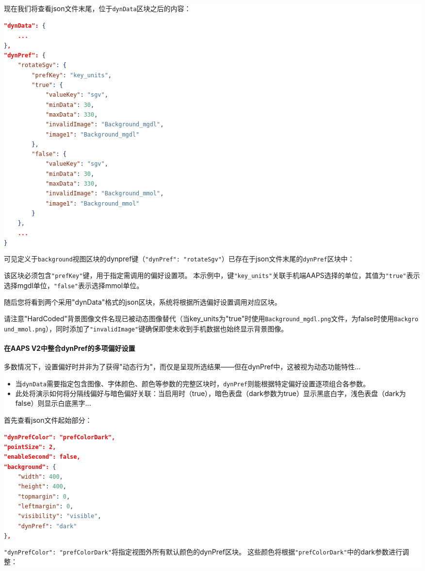 现在我们将查看json文件末尾，位于`dynData`区块之后的内容：

```json
"dynData": {
    ...
},
"dynPref": {
    "rotateSgv": {
        "prefKey": "key_units",
        "true": {
            "valueKey": "sgv",
            "minData": 30,
            "maxData": 330,
            "invalidImage": "Background_mgdl",
            "image1": "Background_mgdl"
        },
        "false": {
            "valueKey": "sgv",
            "minData": 30,
            "maxData": 330,
            "invalidImage": "Background_mmol",
            "image1": "Background_mmol"
        }
    },
    ...
}
```
可见定义于`background`视图区块的dynpref键（`"dynPref": "rotateSgv"`）已存在于json文件末尾的`dynPref`区块中：

该区块必须包含`"prefKey"`键，用于指定需调用的偏好设置项。 本示例中，键`"key_units"`关联手机端AAPS选择的单位，其值为`"true"`表示选择mgdl单位，`"false"`表示选择mmol单位。

随后您将看到两个采用"dynData"格式的json区块，系统将根据所选偏好设置调用对应区块。

请注意"HardCoded"背景图像文件名现已被动态图像替代（当key_units为"true"时使用`Background_mgdl.png`文件，为false时使用`Background_mmol.png`），同时添加了`"invalidImage"`键确保即使未收到手机数据也始终显示背景图像。

#### 在AAPS V2中整合dynPref的多项偏好设置

多数情况下，设置偏好时并非为了获得"动态行为"，而仅是呈现所选结果——但在dynPref中，这被视为动态功能特性...

- 当`dynData`需要指定包含图像、字体颜色、颜色等参数的完整区块时，`dynPref`则能根据特定偏好设置逐项组合各参数。
- 此处将演示如何将分隔线偏好与暗色偏好关联：当启用时（true），暗色表盘（dark参数为true）显示黑底白字，浅色表盘（dark为false）则显示白底黑字...

首先查看json文件起始部分：

```json
"dynPrefColor": "prefColorDark",
"pointSize": 2,
"enableSecond": false,
"background": {
    "width": 400,
    "height": 400,
    "topmargin": 0,
    "leftmargin": 0,
    "visibility": "visible",
    "dynPref": "dark"
},
```
`"dynPrefColor": "prefColorDark"`将指定视图外所有默认颜色的dynPref区块。 这些颜色将根据`"prefColorDark"`中的dark参数进行调整：
